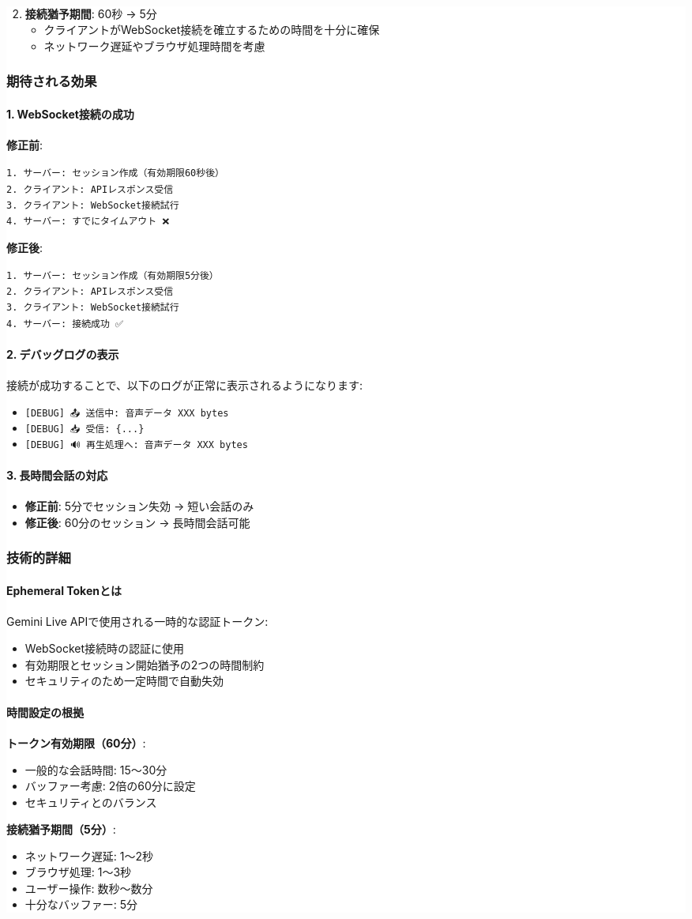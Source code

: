 2. **接続猶予期間**: 60秒 → 5分
   - クライアントがWebSocket接続を確立するための時間を十分に確保
   - ネットワーク遅延やブラウザ処理時間を考慮

### 期待される効果

#### 1. WebSocket接続の成功

**修正前**:
```
1. サーバー: セッション作成（有効期限60秒後）
2. クライアント: APIレスポンス受信
3. クライアント: WebSocket接続試行
4. サーバー: すでにタイムアウト ❌
```

**修正後**:
```
1. サーバー: セッション作成（有効期限5分後）
2. クライアント: APIレスポンス受信
3. クライアント: WebSocket接続試行
4. サーバー: 接続成功 ✅
```

#### 2. デバッグログの表示

接続が成功することで、以下のログが正常に表示されるようになります:
- `[DEBUG] 📤 送信中: 音声データ XXX bytes`
- `[DEBUG] 📥 受信: {...}`
- `[DEBUG] 🔊 再生処理へ: 音声データ XXX bytes`

#### 3. 長時間会話の対応

- **修正前**: 5分でセッション失効 → 短い会話のみ
- **修正後**: 60分のセッション → 長時間会話可能

### 技術的詳細

#### Ephemeral Tokenとは

Gemini Live APIで使用される一時的な認証トークン:
- WebSocket接続時の認証に使用
- 有効期限とセッション開始猶予の2つの時間制約
- セキュリティのため一定時間で自動失効

#### 時間設定の根拠

**トークン有効期限（60分）**:
- 一般的な会話時間: 15〜30分
- バッファー考慮: 2倍の60分に設定
- セキュリティとのバランス

**接続猶予期間（5分）**:
- ネットワーク遅延: 1〜2秒
- ブラウザ処理: 1〜3秒
- ユーザー操作: 数秒〜数分
- 十分なバッファー: 5分
